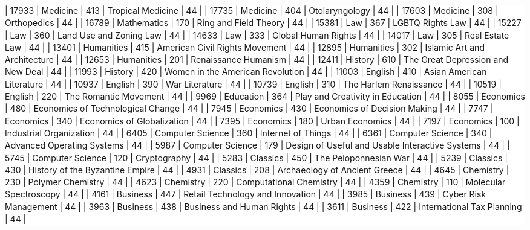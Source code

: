 | 17933 | Medicine          | 413    | Tropical Medicine                                  | 44         |
| 17735 | Medicine          | 404    | Otolaryngology                                     | 44         |
| 17603 | Medicine          | 308    | Orthopedics                                        | 44         |
| 16789 | Mathematics       | 170    | Ring and Field Theory                              | 44         |
| 15381 | Law               | 367    | LGBTQ Rights Law                                   | 44         |
| 15227 | Law               | 360    | Land Use and Zoning Law                            | 44         |
| 14633 | Law               | 333    | Global Human Rights                                | 44         |
| 14017 | Law               | 305    | Real Estate Law                                    | 44         |
| 13401 | Humanities        | 415    | American Civil Rights Movement                     | 44         |
| 12895 | Humanities        | 302    | Islamic Art and Architecture                       | 44         |
| 12653 | Humanities        | 201    | Renaissance Humanism                               | 44         |
| 12411 | History           | 610    | The Great Depression and New Deal                  | 44         |
| 11993 | History           | 420    | Women in the American Revolution                   | 44         |
| 11003 | English           | 410    | Asian American Literature                          | 44         |
| 10937 | English           | 390    | War Literature                                     | 44         |
| 10739 | English           | 310    | The Harlem Renaissance                             | 44         |
| 10519 | English           | 220    | The Romantic Movement                              | 44         |
| 9969  | Education         | 364    | Play and Creativity in Education                   | 44         |
| 8055  | Economics         | 480    | Economics of Technological Change                  | 44         |
| 7945  | Economics         | 430    | Economics of Decision Making                       | 44         |
| 7747  | Economics         | 340    | Economics of Globalization                         | 44         |
| 7395  | Economics         | 180    | Urban Economics                                    | 44         |
| 7197  | Economics         | 100    | Industrial Organization                            | 44         |
| 6405  | Computer Science  | 360    | Internet of Things                                 | 44         |
| 6361  | Computer Science  | 340    | Advanced Operating Systems                         | 44         |
| 5987  | Computer Science  | 179    | Design of Useful and Usable Interactive Systems    | 44         |
| 5745  | Computer Science  | 120    | Cryptography                                       | 44         |
| 5283  | Classics          | 450    | The Peloponnesian War                              | 44         |
| 5239  | Classics          | 430    | History of the Byzantine Empire                    | 44         |
| 4931  | Classics          | 208    | Archaeology of Ancient Greece                      | 44         |
| 4645  | Chemistry         | 230    | Polymer Chemistry                                  | 44         |
| 4623  | Chemistry         | 220    | Computational Chemistry                            | 44         |
| 4359  | Chemistry         | 110    | Molecular Spectroscopy                             | 44         |
| 4161  | Business          | 447    | Retail Technology and Innovation                   | 44         |
| 3985  | Business          | 439    | Cyber Risk Management                              | 44         |
| 3963  | Business          | 438    | Business and Human Rights                          | 44         |
| 3611  | Business          | 422    | International Tax Planning                         | 44         |
